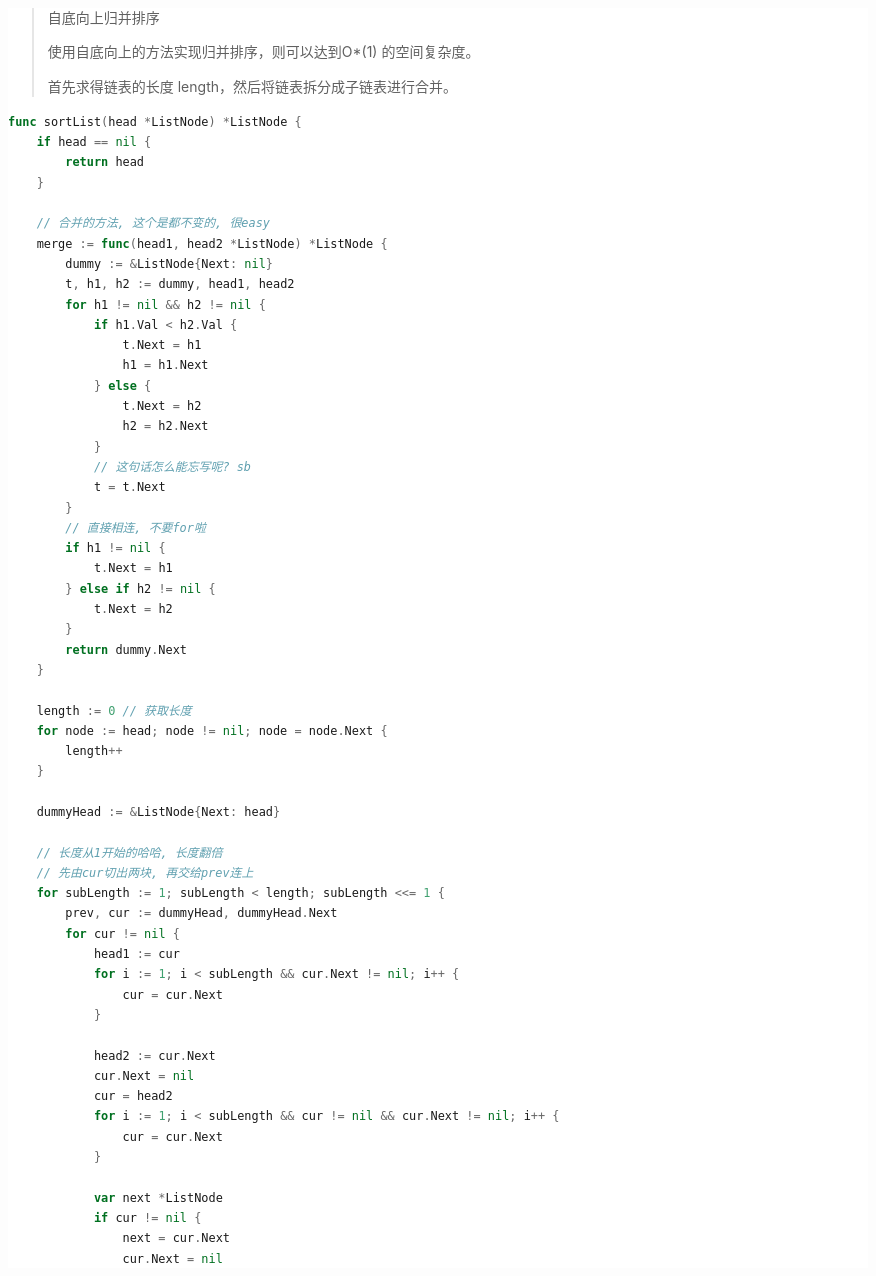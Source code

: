 > 自底向上归并排序
>
> 使用自底向上的方法实现归并排序，则可以达到O*(1) 的空间复杂度。
>
> 首先求得链表的长度 length，然后将链表拆分成子链表进行合并。

```go
func sortList(head *ListNode) *ListNode {
	if head == nil {
		return head
	}

	// 合并的方法, 这个是都不变的, 很easy
	merge := func(head1, head2 *ListNode) *ListNode {
		dummy := &ListNode{Next: nil}
		t, h1, h2 := dummy, head1, head2
		for h1 != nil && h2 != nil {
			if h1.Val < h2.Val {
				t.Next = h1
				h1 = h1.Next
			} else {
				t.Next = h2
				h2 = h2.Next
			}
			// 这句话怎么能忘写呢? sb
			t = t.Next
		}
		// 直接相连, 不要for啦
		if h1 != nil {
			t.Next = h1
		} else if h2 != nil {
			t.Next = h2
		}
		return dummy.Next
	}

	length := 0 // 获取长度
	for node := head; node != nil; node = node.Next {
		length++
	}

	dummyHead := &ListNode{Next: head}

	// 长度从1开始的哈哈, 长度翻倍
    // 先由cur切出两块, 再交给prev连上
	for subLength := 1; subLength < length; subLength <<= 1 {
		prev, cur := dummyHead, dummyHead.Next
		for cur != nil {
			head1 := cur
			for i := 1; i < subLength && cur.Next != nil; i++ {
				cur = cur.Next
			}

			head2 := cur.Next
			cur.Next = nil
			cur = head2
			for i := 1; i < subLength && cur != nil && cur.Next != nil; i++ {
				cur = cur.Next
			}

			var next *ListNode
			if cur != nil {
				next = cur.Next
				cur.Next = nil
```